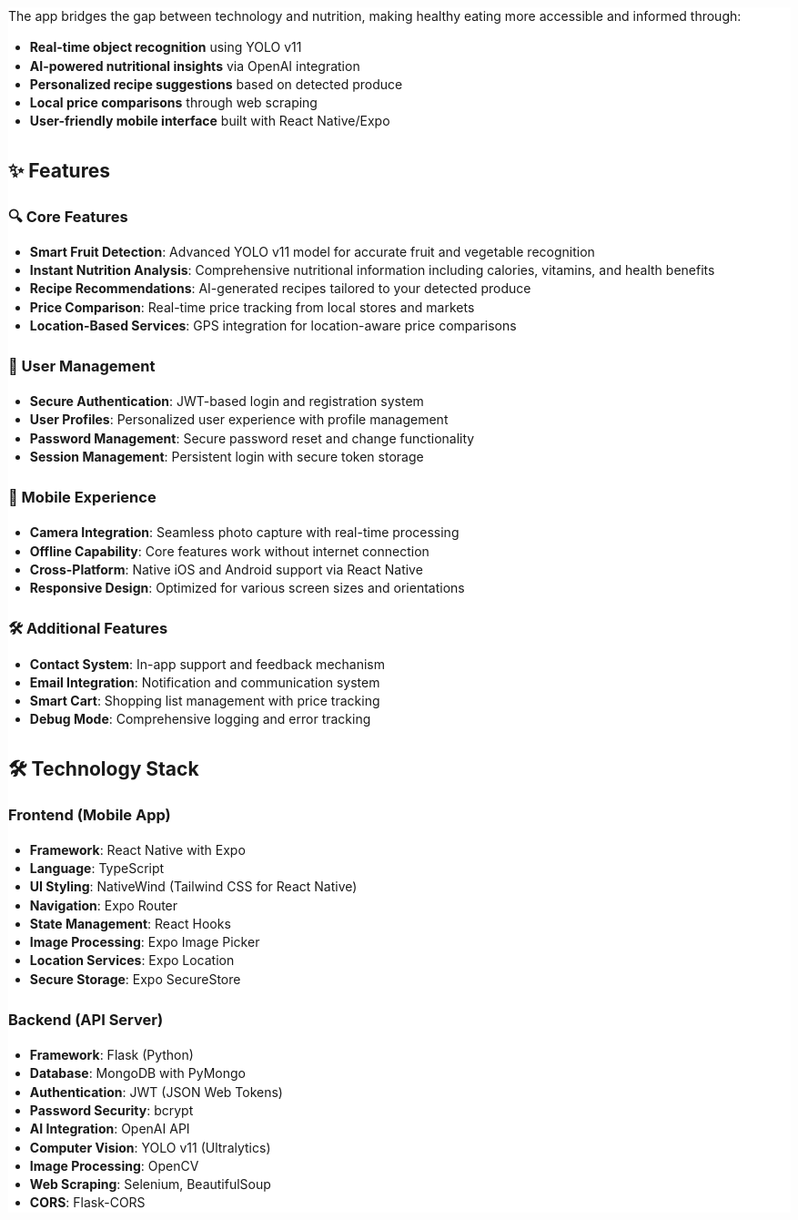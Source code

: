 The app bridges the gap between technology and nutrition, making healthy eating more accessible and informed through:
- **Real-time object recognition** using YOLO v11
- **AI-powered nutritional insights** via OpenAI integration
- **Personalized recipe suggestions** based on detected produce
- **Local price comparisons** through web scraping
- **User-friendly mobile interface** built with React Native/Expo

## ✨ Features

### 🔍 Core Features
- **Smart Fruit Detection**: Advanced YOLO v11 model for accurate fruit and vegetable recognition
- **Instant Nutrition Analysis**: Comprehensive nutritional information including calories, vitamins, and health benefits
- **Recipe Recommendations**: AI-generated recipes tailored to your detected produce
- **Price Comparison**: Real-time price tracking from local stores and markets
- **Location-Based Services**: GPS integration for location-aware price comparisons

### 👤 User Management
- **Secure Authentication**: JWT-based login and registration system
- **User Profiles**: Personalized user experience with profile management
- **Password Management**: Secure password reset and change functionality
- **Session Management**: Persistent login with secure token storage

### 📱 Mobile Experience
- **Camera Integration**: Seamless photo capture with real-time processing
- **Offline Capability**: Core features work without internet connection
- **Cross-Platform**: Native iOS and Android support via React Native
- **Responsive Design**: Optimized for various screen sizes and orientations

### 🛠 Additional Features
- **Contact System**: In-app support and feedback mechanism
- **Email Integration**: Notification and communication system
- **Smart Cart**: Shopping list management with price tracking
- **Debug Mode**: Comprehensive logging and error tracking

## 🛠 Technology Stack

### Frontend (Mobile App)
- **Framework**: React Native with Expo
- **Language**: TypeScript
- **UI Styling**: NativeWind (Tailwind CSS for React Native)
- **Navigation**: Expo Router
- **State Management**: React Hooks
- **Image Processing**: Expo Image Picker
- **Location Services**: Expo Location
- **Secure Storage**: Expo SecureStore

### Backend (API Server)
- **Framework**: Flask (Python)
- **Database**: MongoDB with PyMongo
- **Authentication**: JWT (JSON Web Tokens)
- **Password Security**: bcrypt
- **AI Integration**: OpenAI API
- **Computer Vision**: YOLO v11 (Ultralytics)
- **Image Processing**: OpenCV
- **Web Scraping**: Selenium, BeautifulSoup
- **CORS**: Flask-CORS
